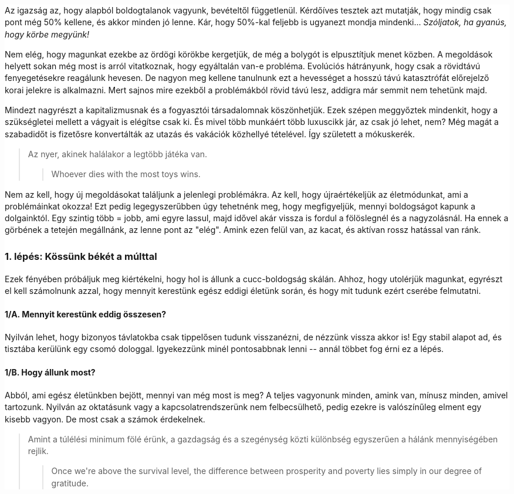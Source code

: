 Az igazság az, hogy alapból boldogtalanok vagyunk, bevételtől függetlenül.
Kérdőíves tesztek azt mutatják, hogy mindig csak pont még 50% kellene, és akkor minden jó lenne.
Kár, hogy 50%-kal feljebb is ugyanezt mondja mindenki...
_Szóljatok, ha gyanús, hogy körbe megyünk!_

Nem elég, hogy magunkat ezekbe az ördögi körökbe kergetjük, de még a bolygót is elpusztítjuk menet közben.
A megoldások helyett sokan még most is arról vitatkoznak, hogy egyáltalán van-e probléma.
Evolúciós hátrányunk, hogy csak a rövidtávú fenyegetésekre reagálunk hevesen.
De nagyon meg kellene tanulnunk ezt a hevességet a hosszú távú katasztrófát előrejelző korai jelekre is alkalmazni.
Mert sajnos mire ezekből a problémákból rövid távú lesz, addigra már semmit nem tehetünk majd.

Mindezt nagyrészt a kapitalizmusnak és a fogyasztói társadalomnak köszönhetjük.
Ezek szépen meggyőztek mindenkit, hogy a szükségletei mellett a vágyait is elégítse csak ki.
És mivel több munkáért több luxuscikk jár, az csak jó lehet, nem?
Még magát a szabadidőt is fizetősre konvertálták az utazás és vakációk közhellyé tételével.
Így született a mókuskerék.

> Az nyer, akinek halálakor a legtöbb játéka van.
> > Whoever dies with the most toys wins.

Nem az kell, hogy új megoldásokat találjunk a jelenlegi problémákra.
Az kell, hogy újraértékeljük az életmódunkat, ami a problémáinkat okozza!
Ezt pedig legegyszerűbben úgy tehetnénk meg, hogy megfigyeljük, mennyi boldogságot kapunk a dolgainktól.
Egy szintig több = jobb, ami egyre lassul, majd idővel akár vissza is fordul a fölöslegnél és a nagyzolásnál.
Ha ennek a görbének a tetején megállnánk, az lenne pont az "elég".
Amink ezen felül van, az kacat, és aktívan rossz hatással van ránk.

### 1. lépés: Kössünk békét a múlttal

Ezek fényében próbáljuk meg kiértékelni, hogy hol is állunk a cucc-boldogság skálán.
Ahhoz, hogy utolérjük magunkat, egyrészt el kell számolnunk azzal, hogy mennyit kerestünk egész eddigi életünk során, és hogy mit tudunk ezért cserébe felmutatni.

#### 1/A. Mennyit kerestünk eddig összesen?

Nyilván lehet, hogy bizonyos távlatokba csak tippelősen tudunk visszanézni, de nézzünk vissza akkor is!
Egy stabil alapot ad, és tisztába kerülünk egy csomó dologgal.
Igyekezzünk minél pontosabbnak lenni -- annál többet fog érni ez a lépés.

#### 1/B. Hogy állunk most?

Abból, ami egész életünkben bejött, mennyi van még most is meg?
A teljes vagyonunk minden, amink van, mínusz minden, amivel tartozunk.
Nyilván az oktatásunk vagy a kapcsolatrendszerünk nem felbecsülhető, pedig ezekre is valószínűleg elment egy kisebb vagyon.
De most csak a számok érdekelnek.

> Amint a túlélési minimum fölé érünk, a gazdagság és a szegénység közti különbség egyszerűen a hálánk mennyiségében rejlik.
> > Once we're above the survival level, the difference between prosperity and poverty lies simply in our degree of gratitude.
        